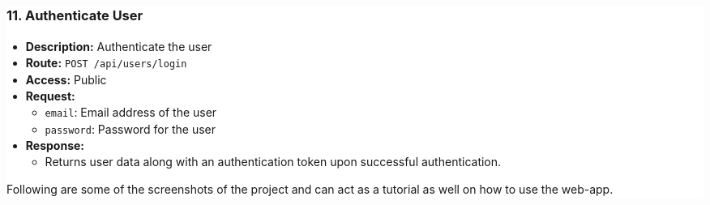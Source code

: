 ### 11. Authenticate User

- **Description:** Authenticate the user
- **Route:** `POST /api/users/login`
- **Access:** Public
- **Request:**
  - `email`: Email address of the user
  - `password`: Password for the user
- **Response:**
  - Returns user data along with an authentication token upon successful authentication.



Following are some of the screenshots of the project and can act as a tutorial as well on how to use the web-app.




